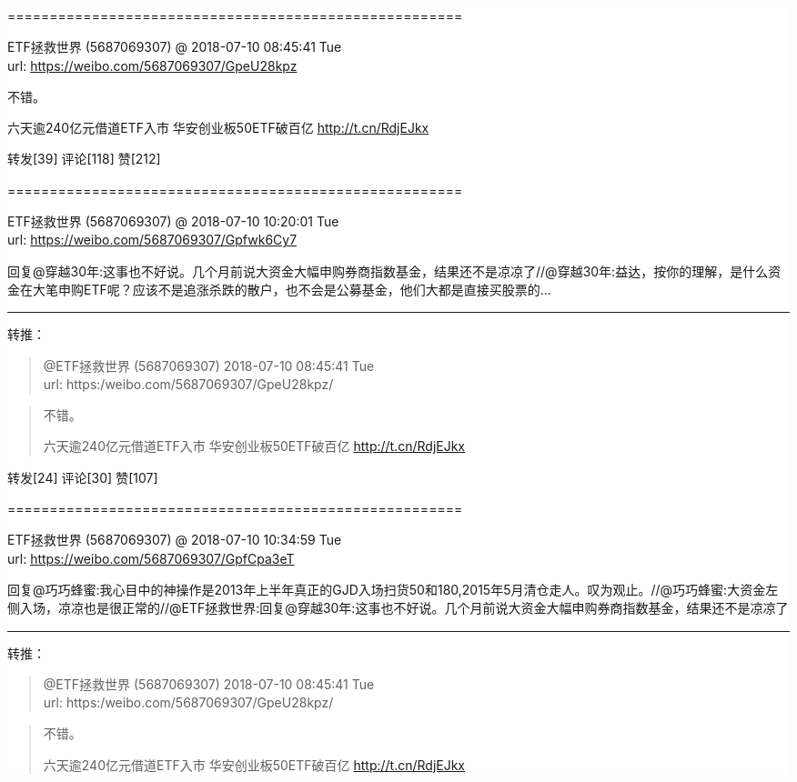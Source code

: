 ======================================================






ETF拯救世界 (5687069307) @
2018-07-10 08:45:41 Tue  
url: https://weibo.com/5687069307/GpeU28kpz

不错。

六天逾240亿元借道ETF入市 华安创业板50ETF破百亿 http://t.cn/RdjEJkx ​​​

转发[39]  评论[118]  赞[212] 

======================================================






ETF拯救世界 (5687069307) @
2018-07-10 10:20:01 Tue  
url: https://weibo.com/5687069307/Gpfwk6Cy7

回复@穿越30年:这事也不好说。几个月前说大资金大幅申购券商指数基金，结果还不是凉凉了//@穿越30年:益达，按你的理解，是什么资金在大笔申购ETF呢？应该不是追涨杀跌的散户，也不会是公募基金，他们大都是直接买股票的...

------------------------------------------------------
转推：
>  @ETF拯救世界 (5687069307)
>  2018-07-10 08:45:41 Tue  
>  url: https:/weibo.com/5687069307/GpeU28kpz/

>  不错。
>  
>  六天逾240亿元借道ETF入市 华安创业板50ETF破百亿 http://t.cn/RdjEJkx ​​​

转发[24]  评论[30]  赞[107] 

======================================================






ETF拯救世界 (5687069307) @
2018-07-10 10:34:59 Tue  
url: https://weibo.com/5687069307/GpfCpa3eT

回复@巧巧蜂蜜:我心目中的神操作是2013年上半年真正的GJD入场扫货50和180,2015年5月清仓走人。叹为观止。//@巧巧蜂蜜:大资金左侧入场，凉凉也是很正常的//@ETF拯救世界:回复@穿越30年:这事也不好说。几个月前说大资金大幅申购券商指数基金，结果还不是凉凉了

------------------------------------------------------
转推：
>  @ETF拯救世界 (5687069307)
>  2018-07-10 08:45:41 Tue  
>  url: https:/weibo.com/5687069307/GpeU28kpz/

>  不错。
>  
>  六天逾240亿元借道ETF入市 华安创业板50ETF破百亿 http://t.cn/RdjEJkx ​​​
